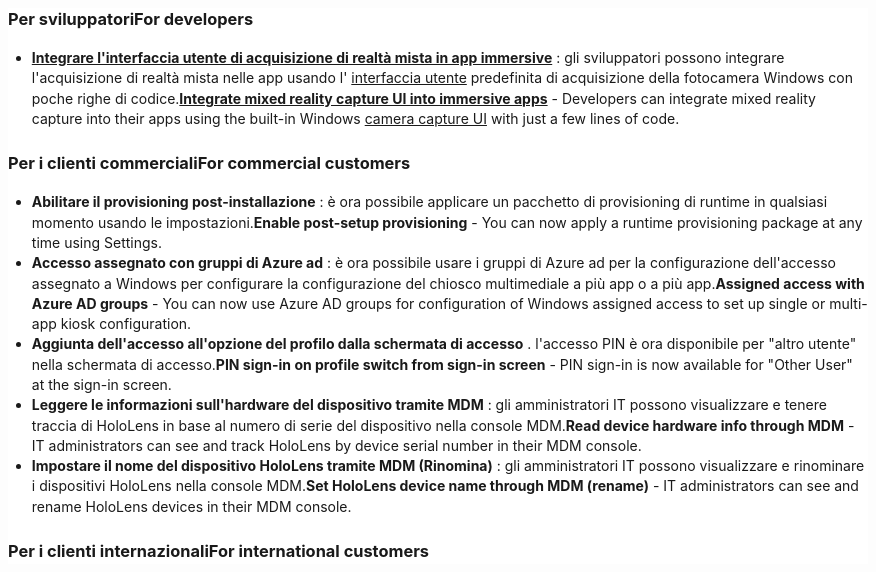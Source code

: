 ### <a name="for-developers"></a><span data-ttu-id="a3a81-149">Per sviluppatori</span><span class="sxs-lookup"><span data-stu-id="a3a81-149">For developers</span></span>

* <span data-ttu-id="a3a81-150">**[Integrare l'interfaccia utente di acquisizione di realtà mista in app immersive](https://docs.microsoft.com/windows/mixed-reality/develop/platform-capabilities-and-apis/mixed-reality-capture-for-developers#integrating-mrc-functionality-from-within-your-app)** : gli sviluppatori possono integrare l'acquisizione di realtà mista nelle app usando l' [interfaccia utente](https://docs.microsoft.com/windows/uwp/audio-video-camera/capture-photos-and-video-with-cameracaptureui) predefinita di acquisizione della fotocamera Windows con poche righe di codice.</span><span class="sxs-lookup"><span data-stu-id="a3a81-150">**[Integrate mixed reality capture UI into immersive apps](https://docs.microsoft.com/windows/mixed-reality/develop/platform-capabilities-and-apis/mixed-reality-capture-for-developers#integrating-mrc-functionality-from-within-your-app)** - Developers can integrate mixed reality capture into their apps using the built-in Windows [camera capture UI](https://docs.microsoft.com/windows/uwp/audio-video-camera/capture-photos-and-video-with-cameracaptureui) with just a few lines of code.</span></span>

### <a name="for-commercial-customers"></a><span data-ttu-id="a3a81-151">Per i clienti commerciali</span><span class="sxs-lookup"><span data-stu-id="a3a81-151">For commercial customers</span></span>

* <span data-ttu-id="a3a81-152">**Abilitare il provisioning post-installazione** : è ora possibile applicare un pacchetto di provisioning di runtime in qualsiasi momento usando le impostazioni.</span><span class="sxs-lookup"><span data-stu-id="a3a81-152">**Enable post-setup provisioning** - You can now apply a runtime provisioning package at any time using Settings.</span></span>
* <span data-ttu-id="a3a81-153">**Accesso assegnato con gruppi di Azure ad** : è ora possibile usare i gruppi di Azure ad per la configurazione dell'accesso assegnato a Windows per configurare la configurazione del chiosco multimediale a più app o a più app.</span><span class="sxs-lookup"><span data-stu-id="a3a81-153">**Assigned access with Azure AD groups** - You can now use Azure AD groups for configuration of Windows assigned access to set up single or multi-app kiosk configuration.</span></span>
* <span data-ttu-id="a3a81-154">**Aggiunta dell'accesso all'opzione del profilo dalla schermata di accesso** . l'accesso PIN è ora disponibile per "altro utente" nella schermata di accesso.</span><span class="sxs-lookup"><span data-stu-id="a3a81-154">**PIN sign-in on profile switch from sign-in screen** - PIN sign-in is now available for "Other User" at the sign-in screen.</span></span> 
* <span data-ttu-id="a3a81-155">**Leggere le informazioni sull'hardware del dispositivo tramite MDM** : gli amministratori IT possono visualizzare e tenere traccia di HoloLens in base al numero di serie del dispositivo nella console MDM.</span><span class="sxs-lookup"><span data-stu-id="a3a81-155">**Read device hardware info through MDM** - IT administrators can see and track HoloLens by device serial number in their MDM console.</span></span>
* <span data-ttu-id="a3a81-156">**Impostare il nome del dispositivo HoloLens tramite MDM (Rinomina)** : gli amministratori IT possono visualizzare e rinominare i dispositivi HoloLens nella console MDM.</span><span class="sxs-lookup"><span data-stu-id="a3a81-156">**Set HoloLens device name through MDM (rename)** - IT administrators can see and rename HoloLens devices in their MDM console.</span></span>

### <a name="for-international-customers"></a><span data-ttu-id="a3a81-157">Per i clienti internazionali</span><span class="sxs-lookup"><span data-stu-id="a3a81-157">For international customers</span></span>

